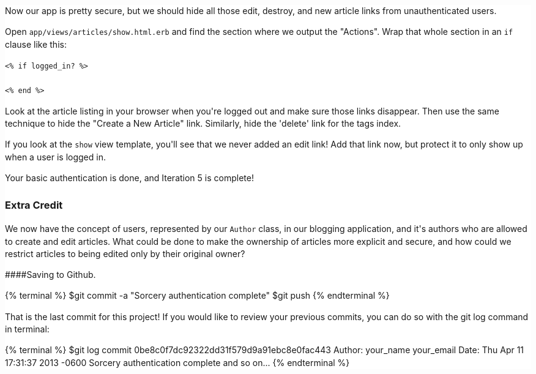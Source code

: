 Now our app is pretty secure, but we should hide all those edit, destroy, and
new article links from unauthenticated users.

Open `app/views/articles/show.html.erb` and find the section where we output
the "Actions". Wrap that whole section in an `if` clause like this:

```erb
<% if logged_in? %>

<% end %>
```

Look at the article listing in your browser when you're logged out and make
sure those links disappear. Then use the same technique to hide the "Create a
New Article" link. Similarly, hide the 'delete' link for the tags index.

If you look at the `show` view template, you'll see that we never added an
edit link!  Add that link now, but protect it to only show up when a user is
logged in.

Your basic authentication is done, and Iteration 5 is complete!

### Extra Credit

We now have the concept of users, represented by our `Author` class, in our
blogging application, and it's authors who are allowed to create and edit
articles. What could be done to make the ownership of articles more explicit
and secure, and how could we restrict articles to being edited only by their
original owner?


####Saving to Github.


{% terminal %}
$git commit -a "Sorcery authentication complete"
$git push
{% endterminal %}

That is the last commit for this project!  If you would like to review your
previous commits, you can do so with the git log command in terminal:

{% terminal %}
$git log
commit 0be8c0f7dc92322dd31f579d9a91ebc8e0fac443
Author: your_name your_email
Date:   Thu Apr 11 17:31:37 2013 -0600
    Sorcery authentication complete
and so on...
{% endterminal %}

